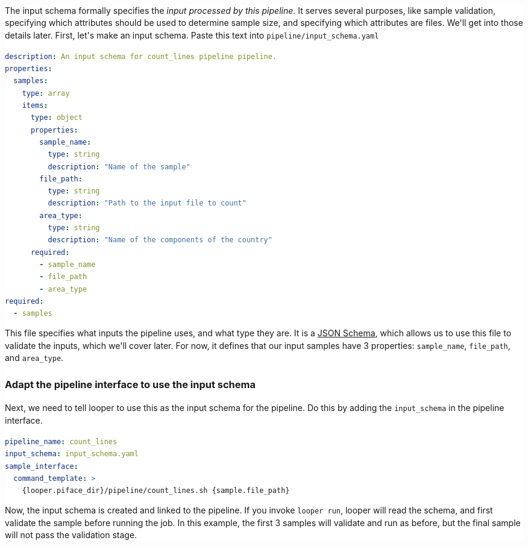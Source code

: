 The input schema formally specifies the *input processed by this pipeline*.
It serves several purposes, like sample validation, specifying which attributes should be used to determine sample size, and specifying which attributes are files.
We'll get into those details later.
First, let's make an input schema.
Paste this text into `pipeline/input_schema.yaml`

```yaml title="input_schema.yaml"
description: An input schema for count_lines pipeline pipeline.
properties:
  samples:
    type: array
    items:
      type: object
      properties:
        sample_name: 
          type: string
          description: "Name of the sample"
        file_path: 
          type: string
          description: "Path to the input file to count"
        area_type:
          type: string
          description: "Name of the components of the country"
      required:
        - sample_name
        - file_path
        - area_type
required:
  - samples
```

This file specifies what inputs the pipeline uses, and what type they are.
It is a [JSON Schema](https://json-schema.org/), which allows us to use this file to validate the inputs, which we'll cover later.
For now, it defines that our input samples have 3 properties: `sample_name`, `file_path`, and `area_type`.

### Adapt the pipeline interface to use the input schema

Next, we need to tell looper to use this as the input schema for the pipeline.
Do this by adding the `input_schema` in the pipeline interface.

```yaml title="pipeline_interface.yaml" hl_lines="2"
pipeline_name: count_lines
input_schema: input_schema.yaml
sample_interface:
  command_template: >
    {looper.piface_dir}/pipeline/count_lines.sh {sample.file_path}
```

Now, the input schema is created and linked to the pipeline.
If you invoke `looper run`, looper will read the schema, and first validate the sample before running the job.
In this example, the first 3 samples will validate and run as before, but the final sample will not pass the validation stage.
